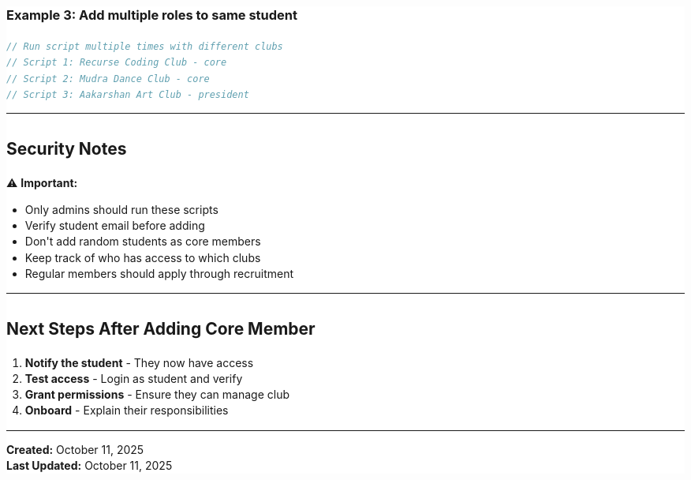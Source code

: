 ### **Example 3: Add multiple roles to same student**
```javascript
// Run script multiple times with different clubs
// Script 1: Recurse Coding Club - core
// Script 2: Mudra Dance Club - core
// Script 3: Aakarshan Art Club - president
```

---

## Security Notes

⚠️ **Important:**
- Only admins should run these scripts
- Verify student email before adding
- Don't add random students as core members
- Keep track of who has access to which clubs
- Regular members should apply through recruitment

---

## Next Steps After Adding Core Member

1. **Notify the student** - They now have access
2. **Test access** - Login as student and verify
3. **Grant permissions** - Ensure they can manage club
4. **Onboard** - Explain their responsibilities

---

**Created:** October 11, 2025  
**Last Updated:** October 11, 2025
